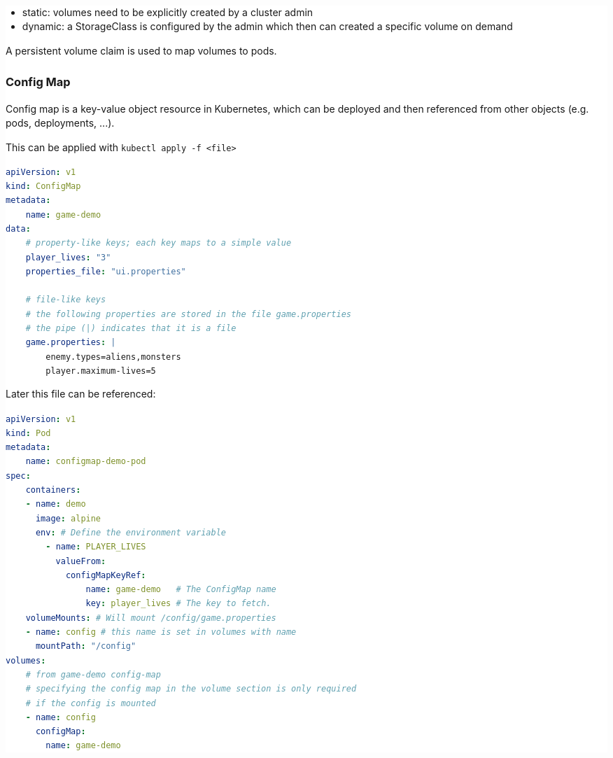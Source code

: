 * static: volumes need to be explicitly created by a cluster admin
* dynamic: a StorageClass is configured by the admin which then can created a specific volume on demand

A persistent volume claim is used to map volumes to pods.

### Config Map

Config map is a key-value object resource in Kubernetes, which can be deployed and then referenced from other objects (e.g. pods, deployments, ...).

This can be applied with `kubectl apply -f <file>`

```yaml
apiVersion: v1
kind: ConfigMap
metadata:
	name: game-demo
data:
    # property-like keys; each key maps to a simple value
    player_lives: "3"
    properties_file: "ui.properties"

    # file-like keys
    # the following properties are stored in the file game.properties
    # the pipe (|) indicates that it is a file
    game.properties: |
        enemy.types=aliens,monsters
        player.maximum-lives=5
```

Later this file can be referenced:

```yaml
apiVersion: v1
kind: Pod
metadata:
	name: configmap-demo-pod
spec:
    containers:
   	- name: demo
      image: alpine
      env: # Define the environment variable
        - name: PLAYER_LIVES
          valueFrom:
            configMapKeyRef:
                name: game-demo	  # The ConfigMap name
                key: player_lives # The key to fetch.
    volumeMounts: # Will mount /config/game.properties
    - name: config # this name is set in volumes with name
      mountPath: "/config"
volumes:
    # from game-demo config-map
    # specifying the config map in the volume section is only required 
    # if the config is mounted
    - name: config
      configMap:
    	name: game-demo
```
